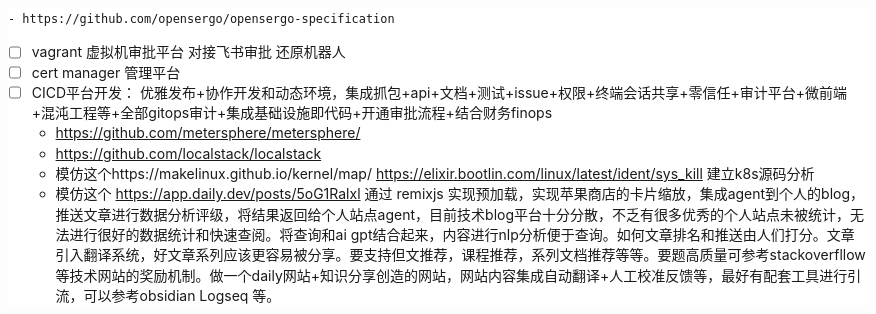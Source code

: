     - https://github.com/opensergo/opensergo-specification  
  - [ ] vagrant 虚拟机审批平台 对接飞书审批 还原机器人
  - [ ] cert manager 管理平台
  - [ ] CICD平台开发： 优雅发布+协作开发和动态环境，集成抓包+api+文档+测试+issue+权限+终端会话共享+零信任+审计平台+微前端+混沌工程等+全部gitops审计+集成基础设施即代码+开通审批流程+结合财务finops
    - https://github.com/metersphere/metersphere/
    - https://github.com/localstack/localstack
    - 模仿这个https://makelinux.github.io/kernel/map/ https://elixir.bootlin.com/linux/latest/ident/sys_kill 建立k8s源码分析
    -  模仿这个 https://app.daily.dev/posts/5oG1Ralxl 通过 remixjs 实现预加载，实现苹果商店的卡片缩放，集成agent到个人的blog，推送文章进行数据分析评级，将结果返回给个人站点agent，目前技术blog平台十分分散，不乏有很多优秀的个人站点未被统计，无法进行很好的数据统计和快速查阅。将查询和ai gpt结合起来，内容进行nlp分析便于查询。如何文章排名和推送由人们打分。文章引入翻译系统，好文章系列应该更容易被分享。要支持但文推荐，课程推荐，系列文档推荐等等。要题高质量可参考stackoverfllow等技术网站的奖励机制。做一个daily网站+知识分享创造的网站，网站内容集成自动翻译+人工校准反馈等，最好有配套工具进行引流，可以参考obsidian Logseq 等。